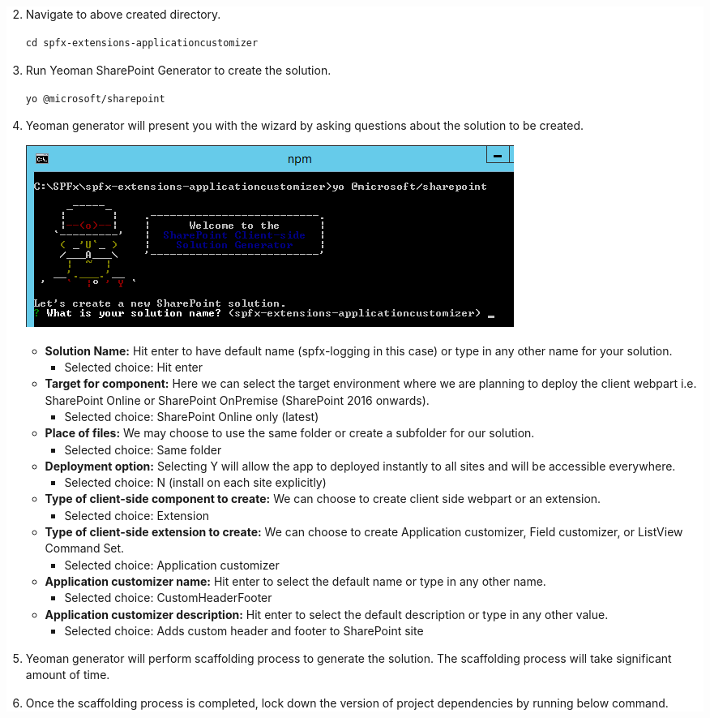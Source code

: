 2. Navigate to above created directory.

    ```
    cd spfx-extensions-applicationcustomizer
    ```

3. Run Yeoman SharePoint Generator to create the solution.

    ```
    yo @microsoft/sharepoint
    ```

4. Yeoman generator will present you with the wizard by asking questions about the solution to be created.

    ![](/media/2018-09-09-spfx-extensions-application-customizer-overview/01.png)

    - **Solution Name:** Hit enter to have default name (spfx-logging in this case) or type in any other name for your solution.
        - Selected choice: Hit enter
    - **Target for component:** Here we can select the target environment where we are planning to deploy the client webpart i.e. SharePoint Online or SharePoint OnPremise (SharePoint 2016 onwards).
        - Selected choice: SharePoint Online only (latest)
    - **Place of files:** We may choose to use the same folder or create a subfolder for our solution.
        - Selected choice: Same folder
    - **Deployment option:** Selecting Y will allow the app to deployed instantly to all sites and will be accessible everywhere.
        - Selected choice: N (install on each site explicitly)
    - **Type of client-side component to create:** We can choose to create client side webpart or an extension.
        - Selected choice: Extension
    - **Type of client-side extension to create:** We can choose to create Application customizer, Field customizer, or ListView Command Set.
        - Selected choice: Application customizer
    - **Application customizer name:** Hit enter to select the default name or type in any other name.
        - Selected choice: CustomHeaderFooter
    - **Application customizer description:** Hit enter to select the default description or type in any other value.
        - Selected choice: Adds custom header and footer to SharePoint site

5. Yeoman generator will perform scaffolding process to generate the solution. The scaffolding process will take significant amount of time.
6. Once the scaffolding process is completed, lock down the version of project dependencies by running below command.
